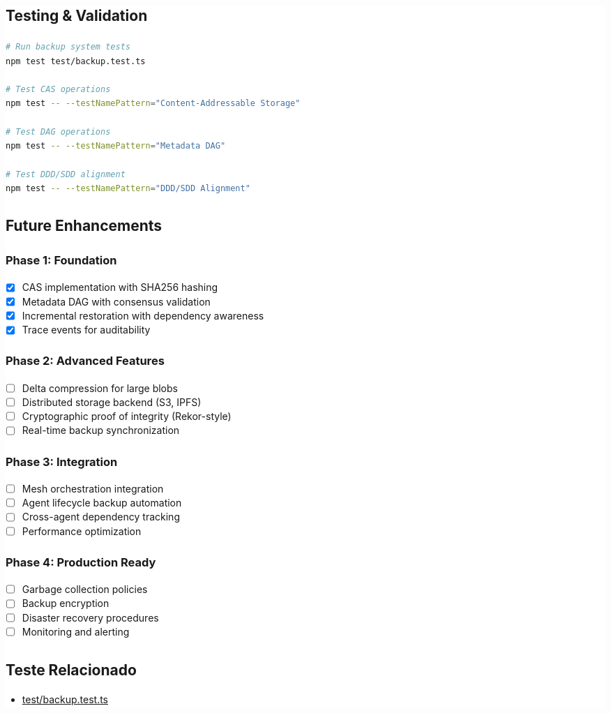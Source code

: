 ## Testing & Validation

```bash
# Run backup system tests
npm test test/backup.test.ts

# Test CAS operations
npm test -- --testNamePattern="Content-Addressable Storage"

# Test DAG operations
npm test -- --testNamePattern="Metadata DAG"

# Test DDD/SDD alignment
npm test -- --testNamePattern="DDD/SDD Alignment"
```

## Future Enhancements

### Phase 1: Foundation
- [x] CAS implementation with SHA256 hashing
- [x] Metadata DAG with consensus validation
- [x] Incremental restoration with dependency awareness
- [x] Trace events for auditability

### Phase 2: Advanced Features
- [ ] Delta compression for large blobs
- [ ] Distributed storage backend (S3, IPFS)
- [ ] Cryptographic proof of integrity (Rekor-style)
- [ ] Real-time backup synchronization

### Phase 3: Integration
- [ ] Mesh orchestration integration
- [ ] Agent lifecycle backup automation
- [ ] Cross-agent dependency tracking
- [ ] Performance optimization

### Phase 4: Production Ready
- [ ] Garbage collection policies
- [ ] Backup encryption
- [ ] Disaster recovery procedures
- [ ] Monitoring and alerting

## Teste Relacionado
- [test/backup.test.ts](../../test/backup.test.ts) 